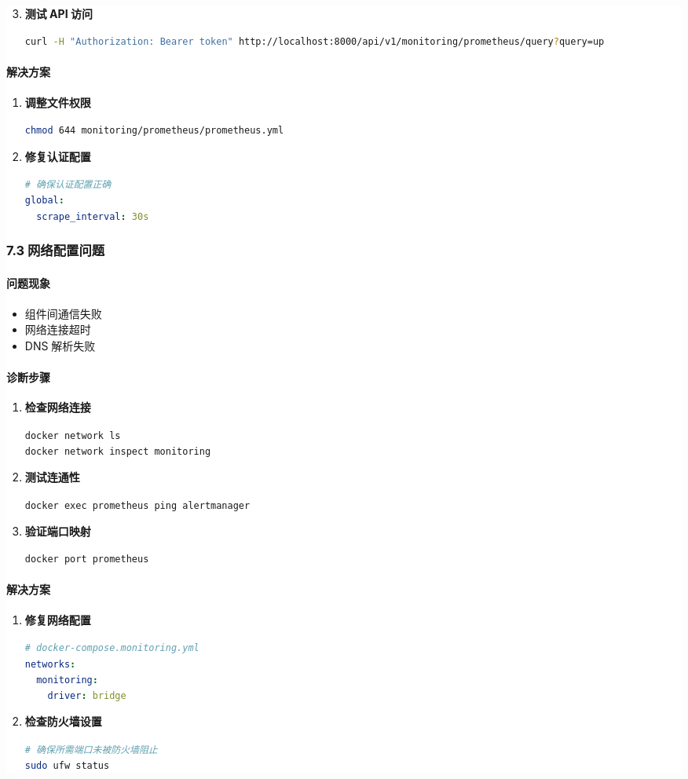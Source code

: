3. **测试 API 访问**
   ```bash
   curl -H "Authorization: Bearer token" http://localhost:8000/api/v1/monitoring/prometheus/query?query=up
   ```

#### 解决方案
1. **调整文件权限**
   ```bash
   chmod 644 monitoring/prometheus/prometheus.yml
   ```

2. **修复认证配置**
   ```yaml
   # 确保认证配置正确
   global:
     scrape_interval: 30s
   ```

### 7.3 网络配置问题

#### 问题现象
- 组件间通信失败
- 网络连接超时
- DNS 解析失败

#### 诊断步骤
1. **检查网络连接**
   ```bash
   docker network ls
   docker network inspect monitoring
   ```

2. **测试连通性**
   ```bash
   docker exec prometheus ping alertmanager
   ```

3. **验证端口映射**
   ```bash
   docker port prometheus
   ```

#### 解决方案
1. **修复网络配置**
   ```yaml
   # docker-compose.monitoring.yml
   networks:
     monitoring:
       driver: bridge
   ```

2. **检查防火墙设置**
   ```bash
   # 确保所需端口未被防火墙阻止
   sudo ufw status
   ```
